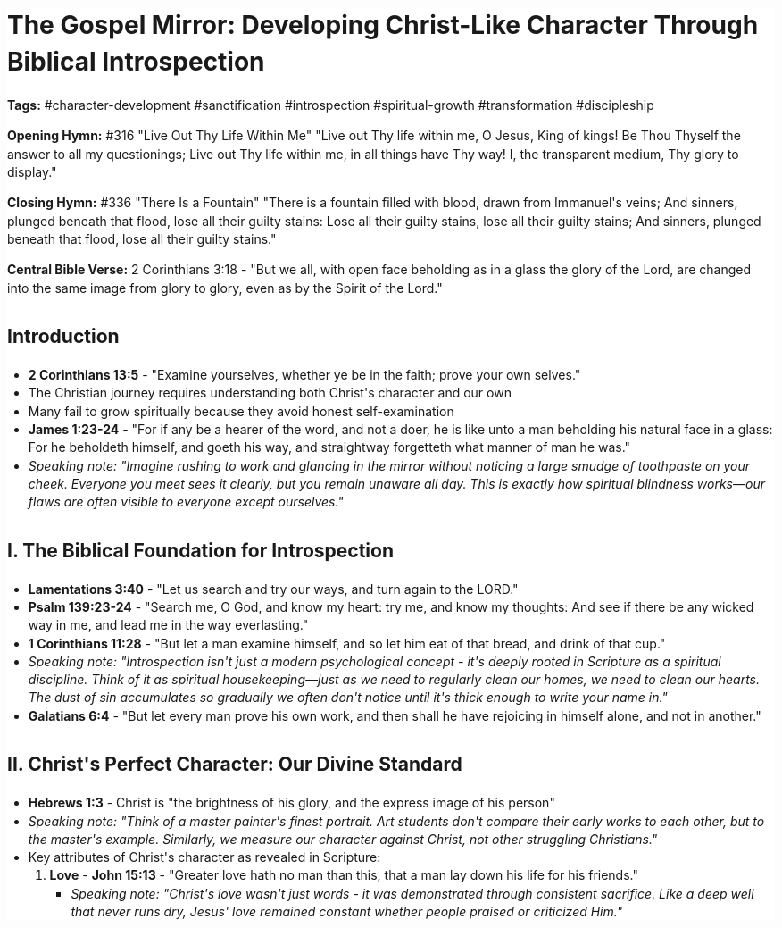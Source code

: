 # The Gospel Mirror: Developing Christ-Like Character Through Biblical Introspection

**Tags:** #character-development #sanctification #introspection #spiritual-growth #transformation #discipleship

**Opening Hymn:** #316 "Live Out Thy Life Within Me"
"Live out Thy life within me, O Jesus, King of kings! Be Thou Thyself the answer to all my questionings; Live out Thy life within me, in all things have Thy way! I, the transparent medium, Thy glory to display."

**Closing Hymn:** #336 "There Is a Fountain"
"There is a fountain filled with blood, drawn from Immanuel's veins; And sinners, plunged beneath that flood, lose all their guilty stains: Lose all their guilty stains, lose all their guilty stains; And sinners, plunged beneath that flood, lose all their guilty stains."

**Central Bible Verse:** 2 Corinthians 3:18 - "But we all, with open face beholding as in a glass the glory of the Lord, are changed into the same image from glory to glory, even as by the Spirit of the Lord."

## Introduction
* **2 Corinthians 13:5** - "Examine yourselves, whether ye be in the faith; prove your own selves."
* The Christian journey requires understanding both Christ's character and our own
* Many fail to grow spiritually because they avoid honest self-examination
* **James 1:23-24** - "For if any be a hearer of the word, and not a doer, he is like unto a man beholding his natural face in a glass: For he beholdeth himself, and goeth his way, and straightway forgetteth what manner of man he was."
* _Speaking note: "Imagine rushing to work and glancing in the mirror without noticing a large smudge of toothpaste on your cheek. Everyone you meet sees it clearly, but you remain unaware all day. This is exactly how spiritual blindness works—our flaws are often visible to everyone except ourselves."_

## I. The Biblical Foundation for Introspection
* **Lamentations 3:40** - "Let us search and try our ways, and turn again to the LORD."
* **Psalm 139:23-24** - "Search me, O God, and know my heart: try me, and know my thoughts: And see if there be any wicked way in me, and lead me in the way everlasting."
* **1 Corinthians 11:28** - "But let a man examine himself, and so let him eat of that bread, and drink of that cup."
* _Speaking note: "Introspection isn't just a modern psychological concept - it's deeply rooted in Scripture as a spiritual discipline. Think of it as spiritual housekeeping—just as we need to regularly clean our homes, we need to clean our hearts. The dust of sin accumulates so gradually we often don't notice until it's thick enough to write your name in."_
* **Galatians 6:4** - "But let every man prove his own work, and then shall he have rejoicing in himself alone, and not in another."

## II. Christ's Perfect Character: Our Divine Standard
* **Hebrews 1:3** - Christ is "the brightness of his glory, and the express image of his person"
* _Speaking note: "Think of a master painter's finest portrait. Art students don't compare their early works to each other, but to the master's example. Similarly, we measure our character against Christ, not other struggling Christians."_
* Key attributes of Christ's character as revealed in Scripture:
  1. **Love** - **John 15:13** - "Greater love hath no man than this, that a man lay down his life for his friends."
     * _Speaking note: "Christ's love wasn't just words - it was demonstrated through consistent sacrifice. Like a deep well that never runs dry, Jesus' love remained constant whether people praised or criticized Him."_
